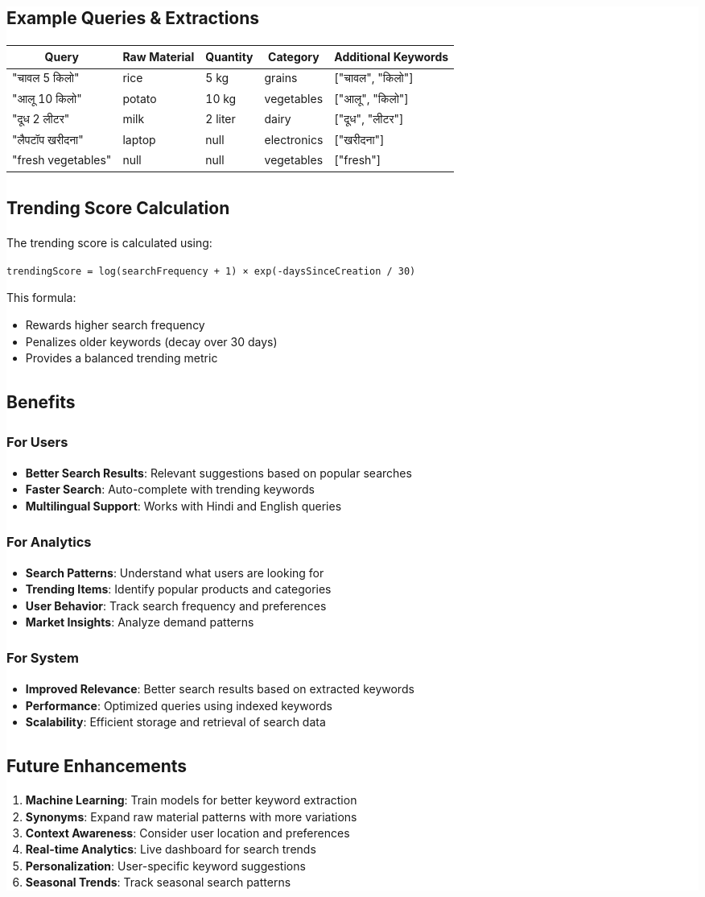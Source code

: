 ## Example Queries & Extractions

| Query | Raw Material | Quantity | Category | Additional Keywords |
|-------|-------------|----------|----------|-------------------|
| "चावल 5 किलो" | rice | 5 kg | grains | ["चावल", "किलो"] |
| "आलू 10 किलो" | potato | 10 kg | vegetables | ["आलू", "किलो"] |
| "दूध 2 लीटर" | milk | 2 liter | dairy | ["दूध", "लीटर"] |
| "लैपटॉप खरीदना" | laptop | null | electronics | ["खरीदना"] |
| "fresh vegetables" | null | null | vegetables | ["fresh"] |

## Trending Score Calculation

The trending score is calculated using:
```
trendingScore = log(searchFrequency + 1) × exp(-daysSinceCreation / 30)
```

This formula:
- Rewards higher search frequency
- Penalizes older keywords (decay over 30 days)
- Provides a balanced trending metric

## Benefits

### For Users
- **Better Search Results**: Relevant suggestions based on popular searches
- **Faster Search**: Auto-complete with trending keywords
- **Multilingual Support**: Works with Hindi and English queries

### For Analytics
- **Search Patterns**: Understand what users are looking for
- **Trending Items**: Identify popular products and categories
- **User Behavior**: Track search frequency and preferences
- **Market Insights**: Analyze demand patterns

### For System
- **Improved Relevance**: Better search results based on extracted keywords
- **Performance**: Optimized queries using indexed keywords
- **Scalability**: Efficient storage and retrieval of search data

## Future Enhancements

1. **Machine Learning**: Train models for better keyword extraction
2. **Synonyms**: Expand raw material patterns with more variations
3. **Context Awareness**: Consider user location and preferences
4. **Real-time Analytics**: Live dashboard for search trends
5. **Personalization**: User-specific keyword suggestions
6. **Seasonal Trends**: Track seasonal search patterns 